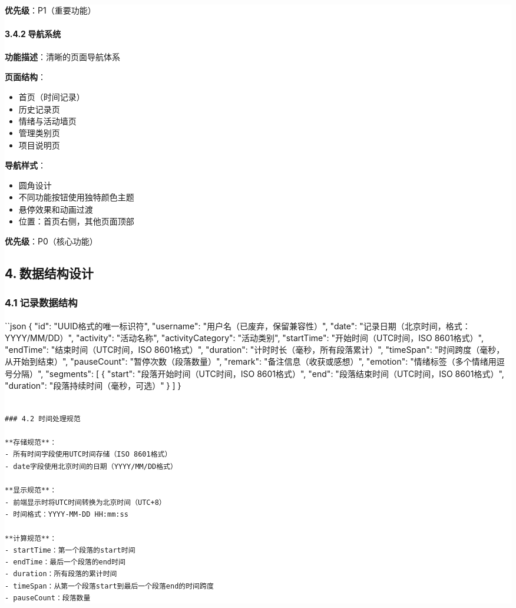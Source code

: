 **优先级**：P1（重要功能）

#### 3.4.2 导航系统
**功能描述**：清晰的页面导航体系

**页面结构**：
- 首页（时间记录）
- 历史记录页
- 情绪与活动墙页
- 管理类别页
- 项目说明页

**导航样式**：
- 圆角设计
- 不同功能按钮使用独特颜色主题
- 悬停效果和动画过渡
- 位置：首页右侧，其他页面顶部

**优先级**：P0（核心功能）

## 4. 数据结构设计

### 4.1 记录数据结构

``json
{
  "id": "UUID格式的唯一标识符",
  "username": "用户名（已废弃，保留兼容性）",
  "date": "记录日期（北京时间，格式：YYYY/MM/DD）",
  "activity": "活动名称",
  "activityCategory": "活动类别",
  "startTime": "开始时间（UTC时间，ISO 8601格式）",
  "endTime": "结束时间（UTC时间，ISO 8601格式）",
  "duration": "计时时长（毫秒，所有段落累计）",
  "timeSpan": "时间跨度（毫秒，从开始到结束）",
  "pauseCount": "暂停次数（段落数量）",
  "remark": "备注信息（收获或感想）",
  "emotion": "情绪标签（多个情绪用逗号分隔）",
  "segments": [
    {
      "start": "段落开始时间（UTC时间，ISO 8601格式）",
      "end": "段落结束时间（UTC时间，ISO 8601格式）",
      "duration": "段落持续时间（毫秒，可选）"
    }
  ]
}
```

### 4.2 时间处理规范

**存储规范**：
- 所有时间字段使用UTC时间存储（ISO 8601格式）
- date字段使用北京时间的日期（YYYY/MM/DD格式）

**显示规范**：
- 前端显示时将UTC时间转换为北京时间（UTC+8）
- 时间格式：YYYY-MM-DD HH:mm:ss

**计算规范**：
- startTime：第一个段落的start时间
- endTime：最后一个段落的end时间
- duration：所有段落的累计时间
- timeSpan：从第一个段落start到最后一个段落end的时间跨度
- pauseCount：段落数量

```